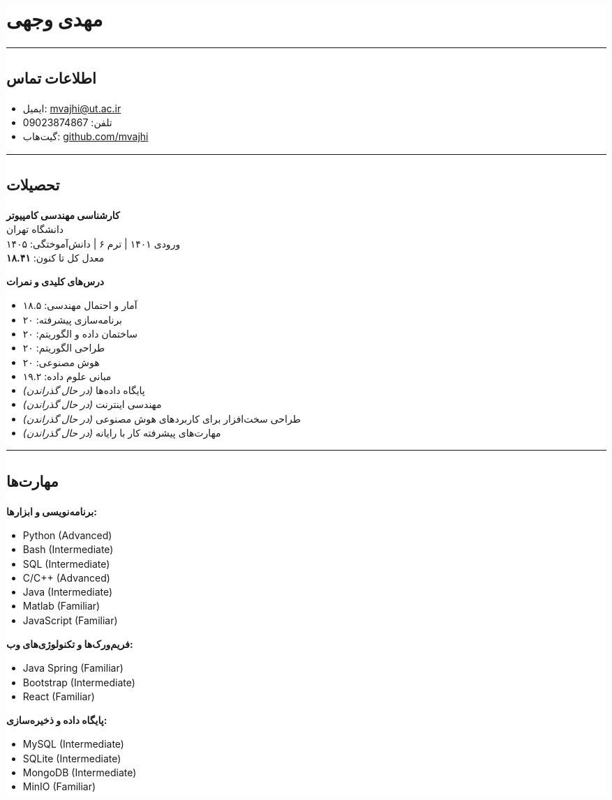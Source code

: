# مهدی وجهی

---

## اطلاعات تماس

- ایمیل: mvajhi@ut.ac.ir
- تلفن: 09023874867
- گیت‌هاب: [github.com/mvajhi](https://github.com/mvajhi)

---

## تحصیلات

**کارشناسی مهندسی کامپیوتر**  
دانشگاه تهران  
ورودی ۱۴۰۱ | ترم ۶ | دانش‌آموختگی: ۱۴۰۵  
معدل کل تا کنون: **۱۸.۴۱**

**درس‌های کلیدی و نمرات**  
- آمار و احتمال مهندسی: ۱۸.۵  
- برنامه‌سازی پیشرفته: ۲۰  
- ساختمان داده و الگوریتم: ۲۰  
- طراحی الگوریتم: ۲۰  
- هوش مصنوعی: ۲۰  
- مبانی علوم داده: ۱۹.۲  
- پایگاه داده‌ها *(در حال گذراندن)*  
- مهندسی اینترنت *(در حال گذراندن)*  
- طراحی سخت‌افزار برای کاربردهای هوش مصنوعی *(در حال گذراندن)*  
- مهارت‌های پیشرفته کار با رایانه *(در حال گذراندن)*  

---

## مهارت‌ها

**برنامه‌نویسی و ابزارها:**  
- Python (Advanced)  
- Bash (Intermediate)  
- SQL (Intermediate)  
- C/C++ (Advanced)  
- Java (Intermediate)  
- Matlab (Familiar)  
- JavaScript (Familiar)

**فریم‌ورک‌ها و تکنولوژی‌های وب:**  
- Java Spring (Familiar)  
- Bootstrap (Intermediate)  
- React (Familiar)

**پایگاه داده و ذخیره‌سازی:**  
- MySQL (Intermediate)  
- SQLite (Intermediate)  
- MongoDB (Intermediate)  
- MinIO (Familiar)
